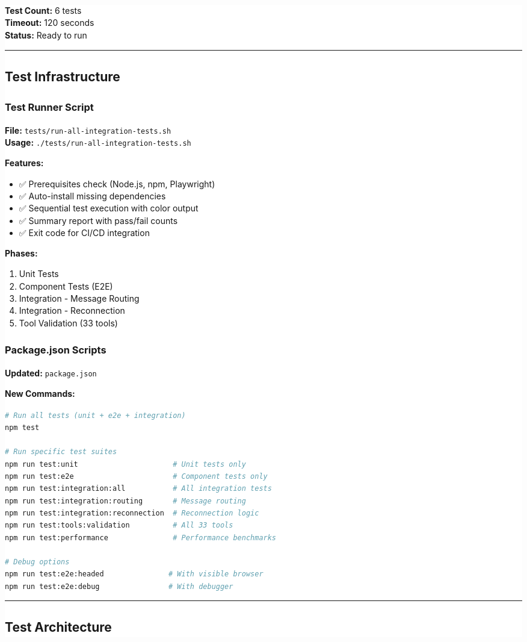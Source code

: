 **Test Count:** 6 tests  
**Timeout:** 120 seconds  
**Status:** Ready to run

---

## Test Infrastructure

### Test Runner Script
**File:** `tests/run-all-integration-tests.sh`  
**Usage:** `./tests/run-all-integration-tests.sh`

**Features:**
- ✅ Prerequisites check (Node.js, npm, Playwright)
- ✅ Auto-install missing dependencies
- ✅ Sequential test execution with color output
- ✅ Summary report with pass/fail counts
- ✅ Exit code for CI/CD integration

**Phases:**
1. Unit Tests
2. Component Tests (E2E)
3. Integration - Message Routing
4. Integration - Reconnection
5. Tool Validation (33 tools)

### Package.json Scripts
**Updated:** `package.json`

**New Commands:**
```bash
# Run all tests (unit + e2e + integration)
npm test

# Run specific test suites
npm run test:unit                      # Unit tests only
npm run test:e2e                       # Component tests only
npm run test:integration:all           # All integration tests
npm run test:integration:routing       # Message routing
npm run test:integration:reconnection  # Reconnection logic
npm run test:tools:validation          # All 33 tools
npm run test:performance               # Performance benchmarks

# Debug options
npm run test:e2e:headed               # With visible browser
npm run test:e2e:debug                # With debugger
```

---

## Test Architecture
